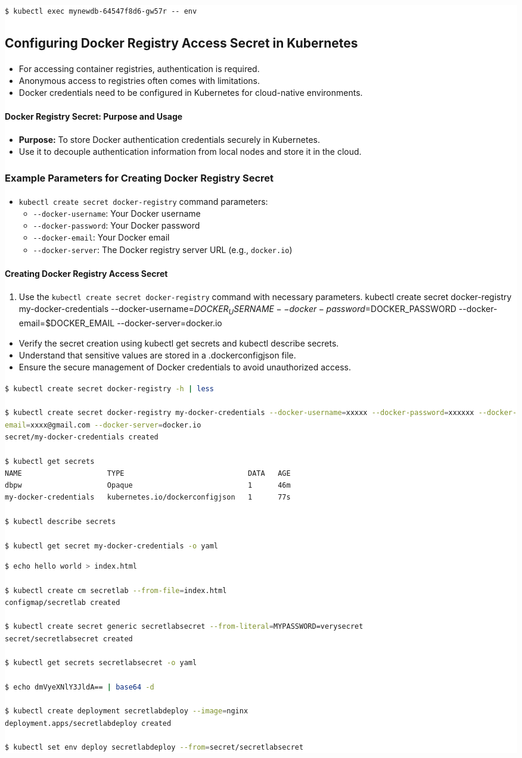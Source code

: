 ```
$ kubectl exec mynewdb-64547f8d6-gw57r -- env
```

## Configuring Docker Registry Access Secret in Kubernetes

- For accessing container registries, authentication is required.
- Anonymous access to registries often comes with limitations.
- Docker credentials need to be configured in Kubernetes for cloud-native environments.

#### Docker Registry Secret: Purpose and Usage

- **Purpose:** To store Docker authentication credentials securely in Kubernetes.
- Use it to decouple authentication information from local nodes and store it in the cloud.

### Example Parameters for Creating Docker Registry Secret

- `kubectl create secret docker-registry` command parameters:
  - `--docker-username`: Your Docker username
  - `--docker-password`: Your Docker password
  - `--docker-email`: Your Docker email
  - `--docker-server`: The Docker registry server URL (e.g., `docker.io`)

#### Creating Docker Registry Access Secret

1. Use the `kubectl create secret docker-registry` command with necessary parameters.
   kubectl create secret docker-registry my-docker-credentials --docker-username=$DOCKER_USERNAME --docker-password=$DOCKER_PASSWORD --docker-email=$DOCKER_EMAIL --docker-server=docker.io

- Verify the secret creation using kubectl get secrets and kubectl describe secrets.
- Understand that sensitive values are stored in a .dockerconfigjson file.
- Ensure the secure management of Docker credentials to avoid unauthorized access.

```sh
$ kubectl create secret docker-registry -h | less

$ kubectl create secret docker-registry my-docker-credentials --docker-username=xxxxx --docker-password=xxxxxx --docker-email=xxxx@gmail.com --docker-server=docker.io
secret/my-docker-credentials created

$ kubectl get secrets
NAME                    TYPE                             DATA   AGE
dbpw                    Opaque                           1      46m
my-docker-credentials   kubernetes.io/dockerconfigjson   1      77s

$ kubectl describe secrets

$ kubectl get secret my-docker-credentials -o yaml
```

```sh
$ echo hello world > index.html

$ kubectl create cm secretlab --from-file=index.html
configmap/secretlab created

$ kubectl create secret generic secretlabsecret --from-literal=MYPASSWORD=verysecret
secret/secretlabsecret created

$ kubectl get secrets secretlabsecret -o yaml

$ echo dmVyeXNlY3JldA== | base64 -d

$ kubectl create deployment secretlabdeploy --image=nginx
deployment.apps/secretlabdeploy created

$ kubectl set env deploy secretlabdeploy --from=secret/secretlabsecret
```